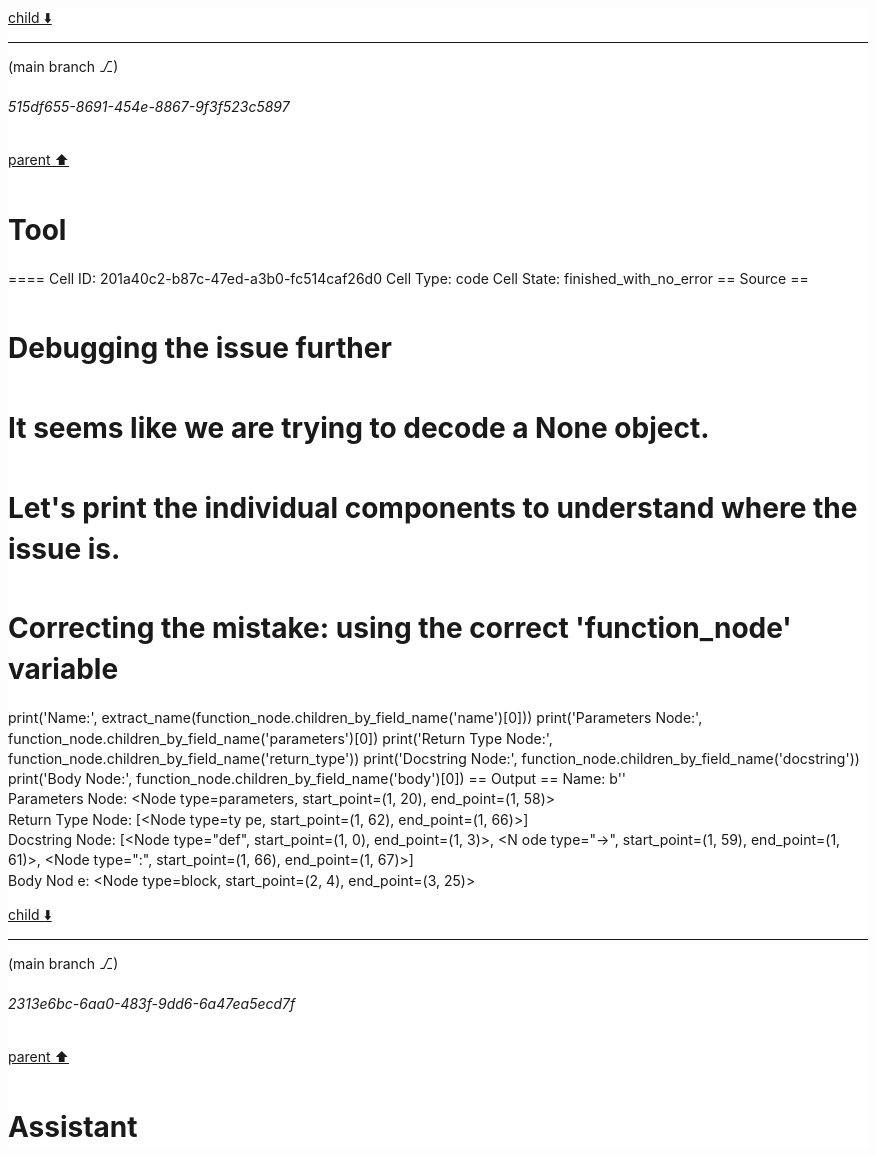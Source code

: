 [child ⬇️](#515df655-8691-454e-8867-9f3f523c5897)

---

(main branch ⎇)
###### 515df655-8691-454e-8867-9f3f523c5897
[parent ⬆️](#d3683a45-1bd7-4808-bdfa-c10cb154a203)
# Tool

==== Cell ID: 201a40c2-b87c-47ed-a3b0-fc514caf26d0
Cell Type: code
Cell State: finished_with_no_error
== Source ==
# Debugging the issue further
# It seems like we are trying to decode a None object.
# Let's print the individual components to understand where the issue is.
# Correcting the mistake: using the correct 'function_node' variable
print('Name:', extract_name(function_node.children_by_field_name('name')[0]))
print('Parameters Node:', function_node.children_by_field_name('parameters')[0])
print('Return Type Node:', function_node.children_by_field_name('return_type'))
print('Docstring Node:', function_node.children_by_field_name('docstring'))
print('Body Node:', function_node.children_by_field_name('body')[0])
== Output ==
Name: b''                                                                                                               
         Parameters Node: <Node type=parameters, start_point=(1, 20), end_point=(1, 58)>                                
                                                                                        Return Type Node: [<Node type=ty
pe, start_point=(1, 62), end_point=(1, 66)>]                                                                            
                                            Docstring Node: [<Node type="def", start_point=(1, 0), end_point=(1, 3)>, <N
ode type="->", start_point=(1, 59), end_point=(1, 61)>, <Node type=":", start_point=(1, 66), end_point=(1, 67)>]        
                                                                                                                Body Nod
e: <Node type=block, start_point=(2, 4), end_point=(3, 25)>


[child ⬇️](#2313e6bc-6aa0-483f-9dd6-6a47ea5ecd7f)

---

(main branch ⎇)
###### 2313e6bc-6aa0-483f-9dd6-6a47ea5ecd7f
[parent ⬆️](#515df655-8691-454e-8867-9f3f523c5897)
# Assistant
